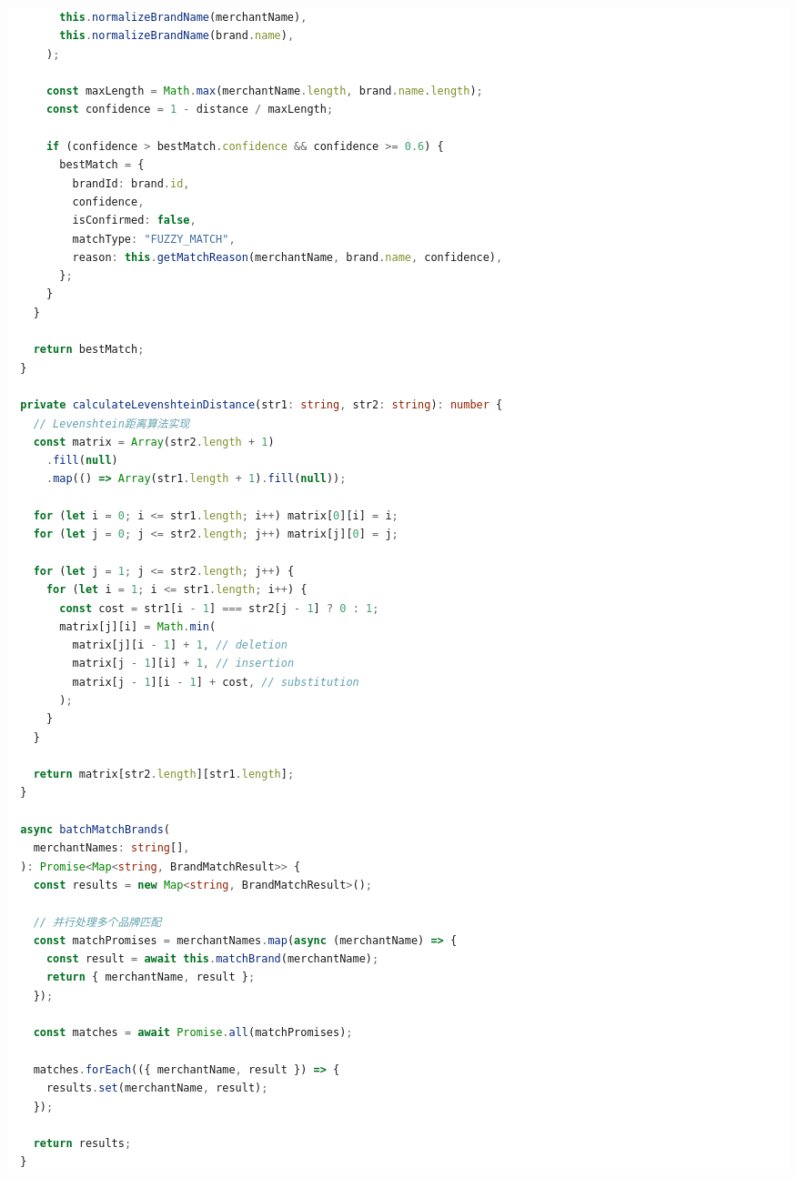 ```typescript
        this.normalizeBrandName(merchantName),
        this.normalizeBrandName(brand.name),
      );

      const maxLength = Math.max(merchantName.length, brand.name.length);
      const confidence = 1 - distance / maxLength;

      if (confidence > bestMatch.confidence && confidence >= 0.6) {
        bestMatch = {
          brandId: brand.id,
          confidence,
          isConfirmed: false,
          matchType: "FUZZY_MATCH",
          reason: this.getMatchReason(merchantName, brand.name, confidence),
        };
      }
    }

    return bestMatch;
  }

  private calculateLevenshteinDistance(str1: string, str2: string): number {
    // Levenshtein距离算法实现
    const matrix = Array(str2.length + 1)
      .fill(null)
      .map(() => Array(str1.length + 1).fill(null));

    for (let i = 0; i <= str1.length; i++) matrix[0][i] = i;
    for (let j = 0; j <= str2.length; j++) matrix[j][0] = j;

    for (let j = 1; j <= str2.length; j++) {
      for (let i = 1; i <= str1.length; i++) {
        const cost = str1[i - 1] === str2[j - 1] ? 0 : 1;
        matrix[j][i] = Math.min(
          matrix[j][i - 1] + 1, // deletion
          matrix[j - 1][i] + 1, // insertion
          matrix[j - 1][i - 1] + cost, // substitution
        );
      }
    }

    return matrix[str2.length][str1.length];
  }

  async batchMatchBrands(
    merchantNames: string[],
  ): Promise<Map<string, BrandMatchResult>> {
    const results = new Map<string, BrandMatchResult>();

    // 并行处理多个品牌匹配
    const matchPromises = merchantNames.map(async (merchantName) => {
      const result = await this.matchBrand(merchantName);
      return { merchantName, result };
    });

    const matches = await Promise.all(matchPromises);

    matches.forEach(({ merchantName, result }) => {
      results.set(merchantName, result);
    });

    return results;
  }
```